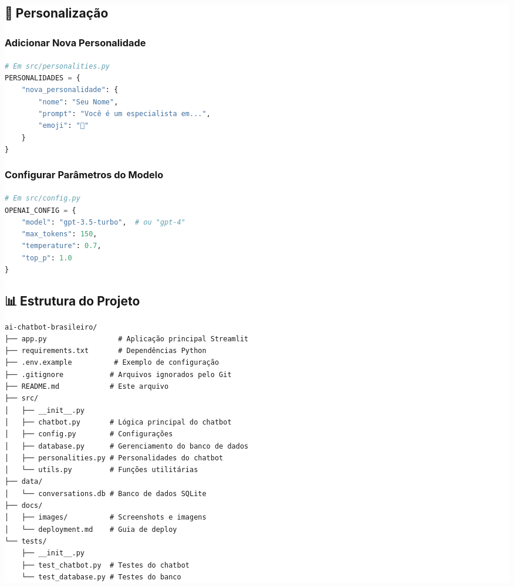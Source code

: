 ## 🔧 **Personalização**

### Adicionar Nova Personalidade

```python
# Em src/personalities.py
PERSONALIDADES = {
    "nova_personalidade": {
        "nome": "Seu Nome",
        "prompt": "Você é um especialista em...",
        "emoji": "🎯"
    }
}
```

### Configurar Parâmetros do Modelo

```python
# Em src/config.py
OPENAI_CONFIG = {
    "model": "gpt-3.5-turbo",  # ou "gpt-4"
    "max_tokens": 150,
    "temperature": 0.7,
    "top_p": 1.0
}
```

## 📊 **Estrutura do Projeto**

```
ai-chatbot-brasileiro/
├── app.py                 # Aplicação principal Streamlit
├── requirements.txt       # Dependências Python
├── .env.example          # Exemplo de configuração
├── .gitignore           # Arquivos ignorados pelo Git
├── README.md            # Este arquivo
├── src/
│   ├── __init__.py
│   ├── chatbot.py       # Lógica principal do chatbot
│   ├── config.py        # Configurações
│   ├── database.py      # Gerenciamento do banco de dados
│   ├── personalities.py # Personalidades do chatbot
│   └── utils.py         # Funções utilitárias
├── data/
│   └── conversations.db # Banco de dados SQLite
├── docs/
│   ├── images/          # Screenshots e imagens
│   └── deployment.md    # Guia de deploy
└── tests/
    ├── __init__.py
    ├── test_chatbot.py  # Testes do chatbot
    └── test_database.py # Testes do banco
```
